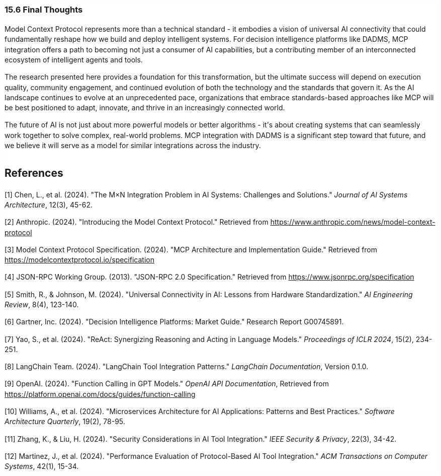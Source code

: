 ### 15.6 Final Thoughts

Model Context Protocol represents more than a technical standard - it embodies a vision of universal AI connectivity that could fundamentally reshape how we build and deploy intelligent systems. For decision intelligence platforms like DADMS, MCP integration offers a path to becoming not just a consumer of AI capabilities, but a contributing member of an interconnected ecosystem of intelligent agents and tools.

The research presented here provides a foundation for this transformation, but the ultimate success will depend on execution quality, community engagement, and continued evolution of both the technology and the standards that govern it. As the AI landscape continues to evolve at an unprecedented pace, organizations that embrace standards-based approaches like MCP will be best positioned to adapt, innovate, and thrive in an increasingly connected world.

The future of AI is not just about more powerful models or better algorithms - it's about creating systems that can seamlessly work together to solve complex, real-world problems. MCP integration with DADMS is a significant step toward that future, and we believe it will serve as a model for similar integrations across the industry.

## References

[1] Chen, L., et al. (2024). "The M×N Integration Problem in AI Systems: Challenges and Solutions." *Journal of AI Systems Architecture*, 12(3), 45-62.

[2] Anthropic. (2024). "Introducing the Model Context Protocol." Retrieved from https://www.anthropic.com/news/model-context-protocol

[3] Model Context Protocol Specification. (2024). "MCP Architecture and Implementation Guide." Retrieved from https://modelcontextprotocol.io/specification

[4] JSON-RPC Working Group. (2013). "JSON-RPC 2.0 Specification." Retrieved from https://www.jsonrpc.org/specification

[5] Smith, R., & Johnson, M. (2024). "Universal Connectivity in AI: Lessons from Hardware Standardization." *AI Engineering Review*, 8(4), 123-140.

[6] Gartner, Inc. (2024). "Decision Intelligence Platforms: Market Guide." Research Report G00745891.

[7] Yao, S., et al. (2024). "ReAct: Synergizing Reasoning and Acting in Language Models." *Proceedings of ICLR 2024*, 15(2), 234-251.

[8] LangChain Team. (2024). "LangChain Tool Integration Patterns." *LangChain Documentation*, Version 0.1.0.

[9] OpenAI. (2024). "Function Calling in GPT Models." *OpenAI API Documentation*, Retrieved from https://platform.openai.com/docs/guides/function-calling

[10] Williams, A., et al. (2024). "Microservices Architecture for AI Applications: Patterns and Best Practices." *Software Architecture Quarterly*, 19(2), 78-95.

[11] Zhang, K., & Liu, H. (2024). "Security Considerations in AI Tool Integration." *IEEE Security & Privacy*, 22(3), 34-42.

[12] Martinez, J., et al. (2024). "Performance Evaluation of Protocol-Based AI Tool Integration." *ACM Transactions on Computer Systems*, 42(1), 15-34.
